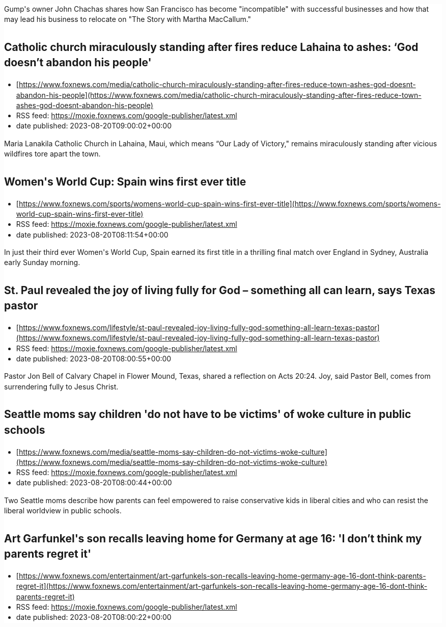 Gump&apos;s owner John Chachas shares how San Francisco has become &quot;incompatible&quot; with successful businesses and how that may lead his business to relocate on &quot;The Story with Martha MacCallum.&quot;

## Catholic church miraculously standing after fires reduce Lahaina to ashes: ‘God doesn’t abandon his people'
 - [https://www.foxnews.com/media/catholic-church-miraculously-standing-after-fires-reduce-town-ashes-god-doesnt-abandon-his-people](https://www.foxnews.com/media/catholic-church-miraculously-standing-after-fires-reduce-town-ashes-god-doesnt-abandon-his-people)
 - RSS feed: https://moxie.foxnews.com/google-publisher/latest.xml
 - date published: 2023-08-20T09:00:02+00:00

Maria Lanakila Catholic Church in Lahaina, Maui, which means “Our Lady of Victory,&quot; remains miraculously standing after vicious wildfires tore apart the town.

## Women's World Cup: Spain wins first ever title
 - [https://www.foxnews.com/sports/womens-world-cup-spain-wins-first-ever-title](https://www.foxnews.com/sports/womens-world-cup-spain-wins-first-ever-title)
 - RSS feed: https://moxie.foxnews.com/google-publisher/latest.xml
 - date published: 2023-08-20T08:11:54+00:00

In just their third ever Women&apos;s World Cup, Spain earned its first title in a thrilling final match over England in Sydney, Australia early Sunday morning.

## St. Paul revealed the joy of living fully for God – something all can learn, says Texas pastor
 - [https://www.foxnews.com/lifestyle/st-paul-revealed-joy-living-fully-god-something-all-learn-texas-pastor](https://www.foxnews.com/lifestyle/st-paul-revealed-joy-living-fully-god-something-all-learn-texas-pastor)
 - RSS feed: https://moxie.foxnews.com/google-publisher/latest.xml
 - date published: 2023-08-20T08:00:55+00:00

Pastor Jon Bell of Calvary Chapel in Flower Mound, Texas, shared a reflection on Acts 20:24. Joy, said Pastor Bell, comes from surrendering fully to Jesus Christ.

## Seattle moms say children 'do not have to be victims' of woke culture in public schools
 - [https://www.foxnews.com/media/seattle-moms-say-children-do-not-victims-woke-culture](https://www.foxnews.com/media/seattle-moms-say-children-do-not-victims-woke-culture)
 - RSS feed: https://moxie.foxnews.com/google-publisher/latest.xml
 - date published: 2023-08-20T08:00:44+00:00

Two Seattle moms describe how parents can feel empowered to raise conservative kids in liberal cities and who can resist the liberal worldview in public schools.

## Art Garfunkel's son recalls leaving home for Germany at age 16: 'I don’t think my parents regret it'
 - [https://www.foxnews.com/entertainment/art-garfunkels-son-recalls-leaving-home-germany-age-16-dont-think-parents-regret-it](https://www.foxnews.com/entertainment/art-garfunkels-son-recalls-leaving-home-germany-age-16-dont-think-parents-regret-it)
 - RSS feed: https://moxie.foxnews.com/google-publisher/latest.xml
 - date published: 2023-08-20T08:00:22+00:00

